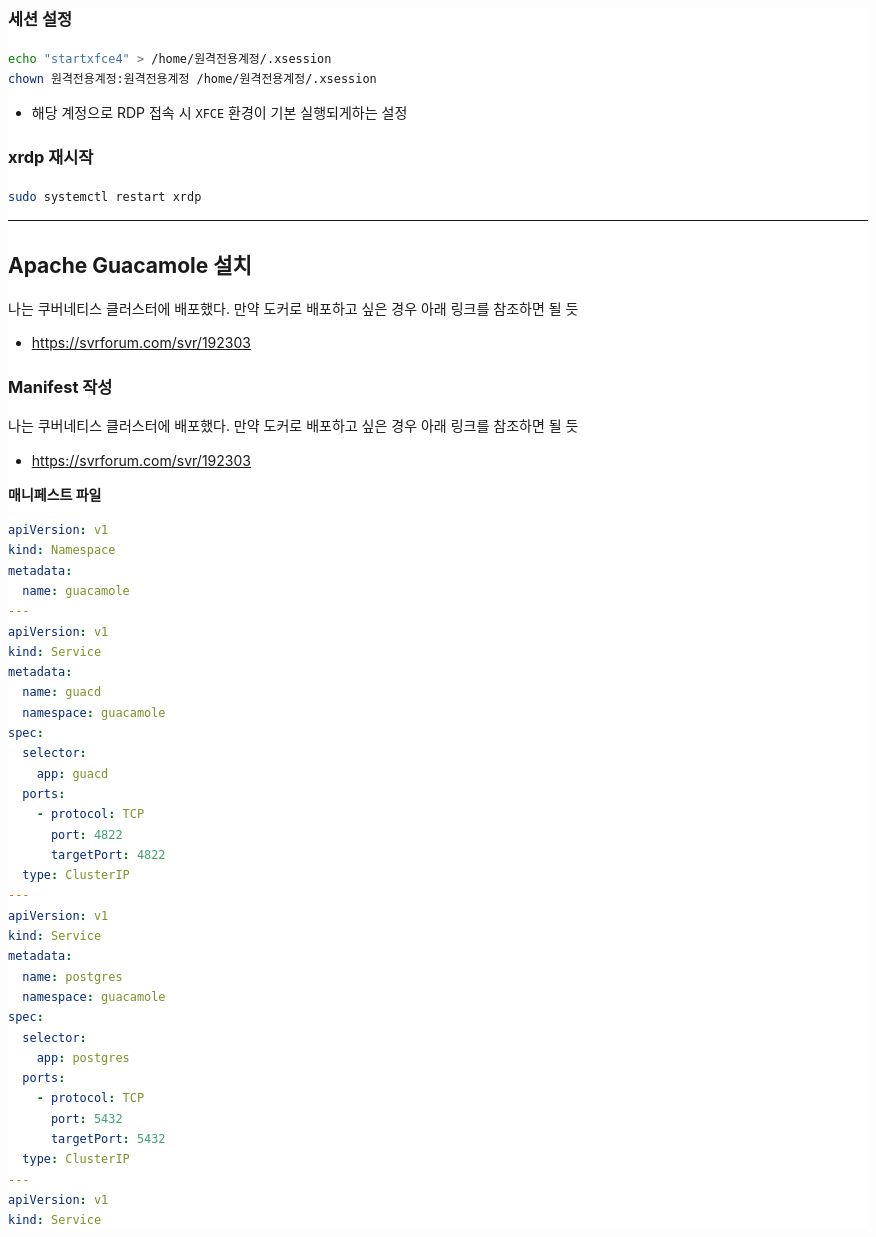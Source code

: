 ### 세션 설정

```bash
echo "startxfce4" > /home/원격전용계정/.xsession
chown 원격전용계정:원격전용계정 /home/원격전용계정/.xsession
```

- 해당 계정으로 RDP 접속 시 `XFCE` 환경이 기본 실행되게하는 설정

### xrdp 재시작

```bash
sudo systemctl restart xrdp
```

---

## Apache Guacamole 설치

나는 쿠버네티스 클러스터에 배포했다. 만약 도커로 배포하고 싶은 경우 아래 링크를 참조하면 될 듯

- https://svrforum.com/svr/192303

### Manifest 작성

나는 쿠버네티스 클러스터에 배포했다. 만약 도커로 배포하고 싶은 경우 아래 링크를 참조하면 될 듯

- https://svrforum.com/svr/192303

**매니페스트 파일**

```yaml
apiVersion: v1
kind: Namespace
metadata:
  name: guacamole
---
apiVersion: v1
kind: Service
metadata:
  name: guacd
  namespace: guacamole
spec:
  selector:
    app: guacd
  ports:
    - protocol: TCP
      port: 4822
      targetPort: 4822
  type: ClusterIP
---
apiVersion: v1
kind: Service
metadata:
  name: postgres
  namespace: guacamole
spec:
  selector:
    app: postgres
  ports:
    - protocol: TCP
      port: 5432
      targetPort: 5432
  type: ClusterIP
---
apiVersion: v1
kind: Service
```